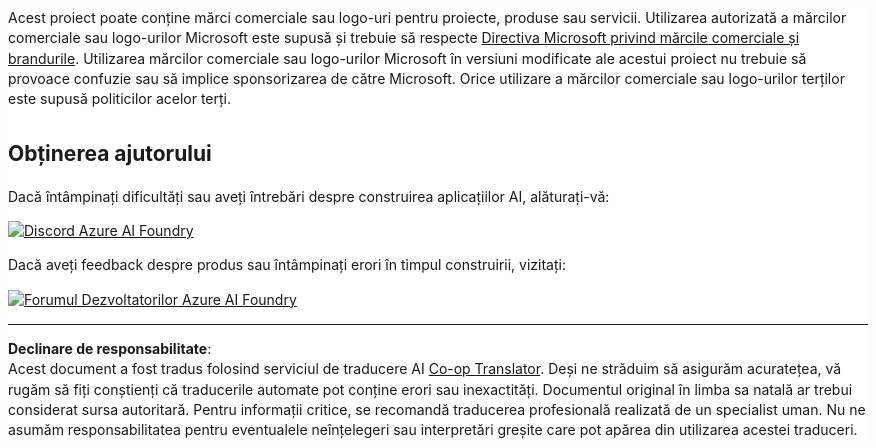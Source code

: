 Acest proiect poate conține mărci comerciale sau logo-uri pentru proiecte, produse sau servicii. Utilizarea autorizată a mărcilor comerciale sau logo-urilor Microsoft este supusă și trebuie să respecte
[Directiva Microsoft privind mărcile comerciale și brandurile](https://www.microsoft.com/legal/intellectualproperty/trademarks/usage/general).
Utilizarea mărcilor comerciale sau logo-urilor Microsoft în versiuni modificate ale acestui proiect nu trebuie să provoace confuzie sau să implice sponsorizarea de către Microsoft.
Orice utilizare a mărcilor comerciale sau logo-urilor terților este supusă politicilor acelor terți.

## Obținerea ajutorului

Dacă întâmpinați dificultăți sau aveți întrebări despre construirea aplicațiilor AI, alăturați-vă:

[![Discord Azure AI Foundry](https://img.shields.io/badge/Discord-Azure_AI_Foundry_Community_Discord-blue?style=for-the-badge&logo=discord&color=5865f2&logoColor=fff)](https://aka.ms/foundry/discord)

Dacă aveți feedback despre produs sau întâmpinați erori în timpul construirii, vizitați:

[![Forumul Dezvoltatorilor Azure AI Foundry](https://img.shields.io/badge/GitHub-Azure_AI_Foundry_Developer_Forum-blue?style=for-the-badge&logo=github&color=000000&logoColor=fff)](https://aka.ms/foundry/forum)

---

**Declinare de responsabilitate**:  
Acest document a fost tradus folosind serviciul de traducere AI [Co-op Translator](https://github.com/Azure/co-op-translator). Deși ne străduim să asigurăm acuratețea, vă rugăm să fiți conștienți că traducerile automate pot conține erori sau inexactități. Documentul original în limba sa natală ar trebui considerat sursa autoritară. Pentru informații critice, se recomandă traducerea profesională realizată de un specialist uman. Nu ne asumăm responsabilitatea pentru eventualele neînțelegeri sau interpretări greșite care pot apărea din utilizarea acestei traduceri.